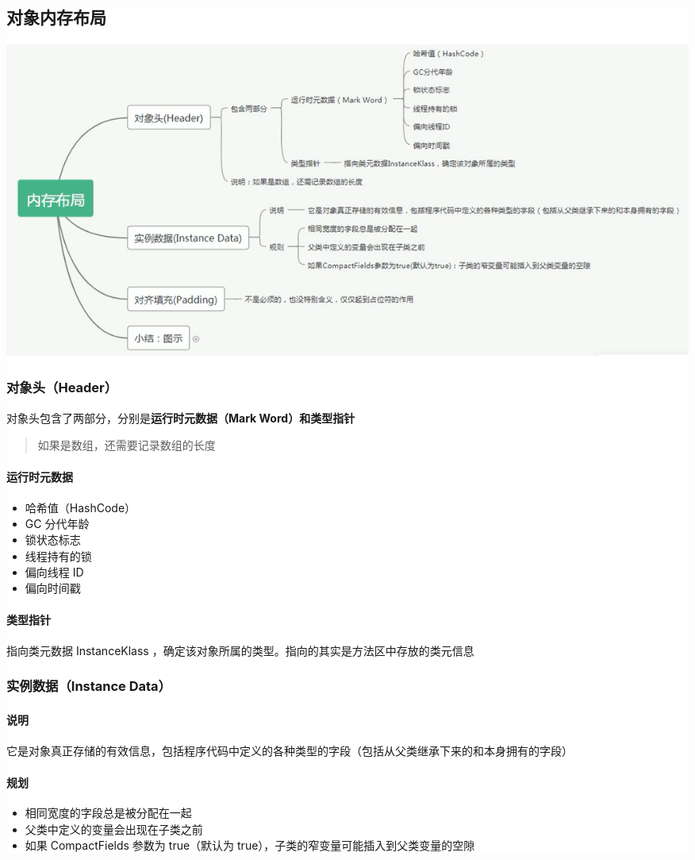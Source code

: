 ## 对象内存布局

![image-20200709151033237](images/image-20200709151033237.png)

### 对象头（Header）

对象头包含了两部分，分别是**运行时元数据（Mark Word）**和**类型指针**

> 如果是数组，还需要记录数组的长度

#### 运行时元数据

- 哈希值（HashCode）
- GC 分代年龄
- 锁状态标志
- 线程持有的锁
- 偏向线程 ID
- 偏向时间戳

#### 类型指针

指向类元数据 InstanceKlass ，确定该对象所属的类型。指向的其实是方法区中存放的类元信息

### 实例数据（Instance Data）

#### 说明

它是对象真正存储的有效信息，包括程序代码中定义的各种类型的字段（包括从父类继承下来的和本身拥有的字段）

#### 规划

- 相同宽度的字段总是被分配在一起
- 父类中定义的变量会出现在子类之前
- 如果 CompactFields 参数为 true（默认为 true），子类的窄变量可能插入到父类变量的空隙
